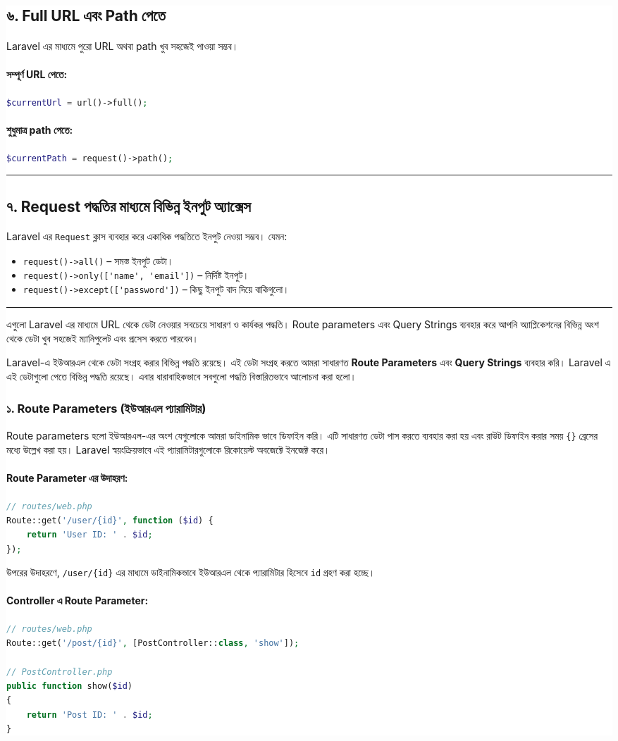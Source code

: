 
## ৬. **Full URL এবং Path পেতে**

Laravel এর মাধ্যমে পুরো URL অথবা path খুব সহজেই পাওয়া সম্ভব।

#### সম্পূর্ণ URL পেতে:
```php
$currentUrl = url()->full();
```

#### শুধুমাত্র path পেতে:
```php
$currentPath = request()->path();
```

---

## ৭. **Request পদ্ধতির মাধ্যমে বিভিন্ন ইনপুট অ্যাক্সেস**

Laravel এর `Request` ক্লাস ব্যবহার করে একাধিক পদ্ধতিতে ইনপুট নেওয়া সম্ভব। যেমন:
- `request()->all()` – সমস্ত ইনপুট ডেটা।
- `request()->only(['name', 'email'])` – নির্দিষ্ট ইনপুট।
- `request()->except(['password'])` – কিছু ইনপুট বাদ দিয়ে বাকিগুলো।

---

এগুলো Laravel এর মাধ্যমে URL থেকে ডেটা নেওয়ার সবচেয়ে সাধারণ ও কার্যকর পদ্ধতি। Route parameters এবং Query Strings ব্যবহার করে আপনি অ্যাপ্লিকেশনের বিভিন্ন অংশ থেকে ডেটা খুব সহজেই ম্যানিপুলেট এবং প্রসেস করতে পারবেন।

Laravel-এ ইউআরএল থেকে ডেটা সংগ্রহ করার বিভিন্ন পদ্ধতি রয়েছে। এই ডেটা সংগ্রহ করতে আমরা সাধারণত **Route Parameters** এবং **Query Strings** ব্যবহার করি। Laravel এ এই ডেটাগুলো পেতে বিভিন্ন পদ্ধতি রয়েছে। এবার ধারাবাহিকভাবে সবগুলো পদ্ধতি বিস্তারিতভাবে আলোচনা করা হলো।

### ১. **Route Parameters (ইউআরএল প্যারামিটার)**
Route parameters হলো ইউআরএল-এর অংশ যেগুলোকে আমরা ডাইনামিক ভাবে ডিফাইন করি। এটি সাধারণত ডেটা পাস করতে ব্যবহার করা হয় এবং রাউট ডিফাইন করার সময় `{}` ব্রেসের মধ্যে উল্লেখ করা হয়। Laravel স্বয়ংক্রিয়ভাবে এই প্যারামিটারগুলোকে রিকোয়েস্ট অবজেক্টে ইনজেক্ট করে।

#### Route Parameter এর উদাহরণ:
```php
// routes/web.php
Route::get('/user/{id}', function ($id) {
    return 'User ID: ' . $id;
});
```

উপরের উদাহরণে, `/user/{id}` এর মাধ্যমে ডাইনামিকভাবে ইউআরএল থেকে প্যারামিটার হিসেবে `id` গ্রহণ করা হচ্ছে।

#### Controller এ Route Parameter:
```php
// routes/web.php
Route::get('/post/{id}', [PostController::class, 'show']);

// PostController.php
public function show($id)
{
    return 'Post ID: ' . $id;
}
```

